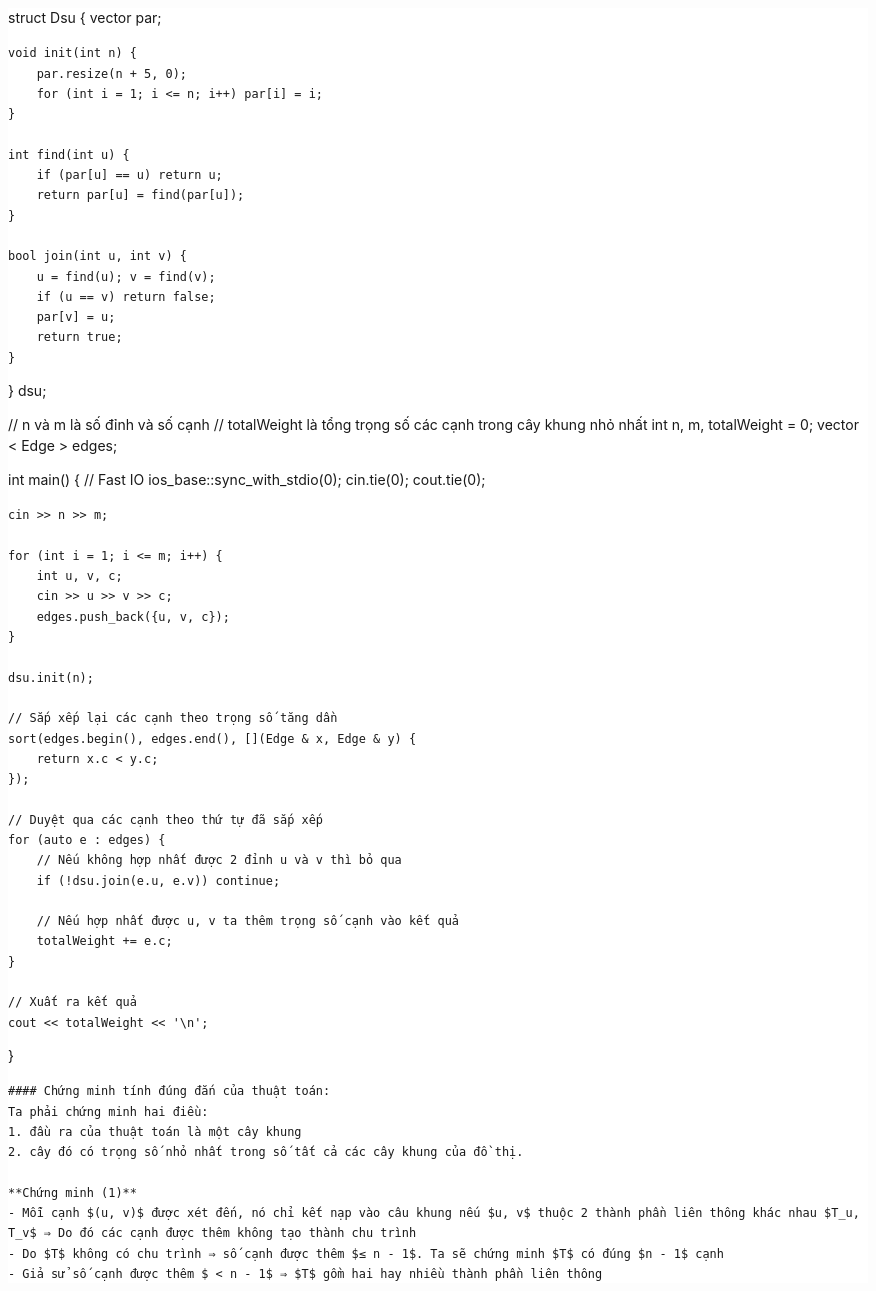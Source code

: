 struct Dsu {
    vector<int> par;

    void init(int n) {
        par.resize(n + 5, 0);
        for (int i = 1; i <= n; i++) par[i] = i;
    }

    int find(int u) {
        if (par[u] == u) return u;
        return par[u] = find(par[u]);
    }

    bool join(int u, int v) {
        u = find(u); v = find(v);
        if (u == v) return false;
        par[v] = u;
        return true;
    }
} dsu;

// n và m là số đỉnh và số cạnh
// totalWeight là tổng trọng số các cạnh trong cây khung nhỏ nhất
int n, m, totalWeight = 0;
vector < Edge > edges;

int main() {
    // Fast IO
    ios_base::sync_with_stdio(0); cin.tie(0); cout.tie(0);

    cin >> n >> m;

    for (int i = 1; i <= m; i++) {
        int u, v, c;
        cin >> u >> v >> c;
        edges.push_back({u, v, c});
    }

    dsu.init(n);

    // Sắp xếp lại các cạnh theo trọng số tăng dần
    sort(edges.begin(), edges.end(), [](Edge & x, Edge & y) {
        return x.c < y.c;
    });

    // Duyệt qua các cạnh theo thứ tự đã sắp xếp
    for (auto e : edges) {
        // Nếu không hợp nhất được 2 đỉnh u và v thì bỏ qua
        if (!dsu.join(e.u, e.v)) continue;

        // Nếu hợp nhất được u, v ta thêm trọng số cạnh vào kết quả
        totalWeight += e.c;
    }

    // Xuất ra kết quả
    cout << totalWeight << '\n';
}
```
#### Chứng minh tính đúng đắn của thuật toán:
Ta phải chứng minh hai điều:
1. đầu ra của thuật toán là một cây khung
2. cây đó có trọng số nhỏ nhất trong số tất cả các cây khung của đồ thị.

**Chứng minh (1)**
- Mỗi cạnh $(u, v)$ được xét đến, nó chỉ kết nạp vào câu khung nếu $u, v$ thuộc 2 thành phần liên thông khác nhau $T_u, T_v$ ⇒ Do đó các cạnh được thêm không tạo thành chu trình
- Do $T$ không có chu trình ⇒ số cạnh được thêm $≤ n - 1$. Ta sẽ chứng minh $T$ có đúng $n - 1$ cạnh
- Giả sử số cạnh được thêm $ < n - 1$ ⇒ $T$ gồm hai hay nhiều thành phần liên thông
```